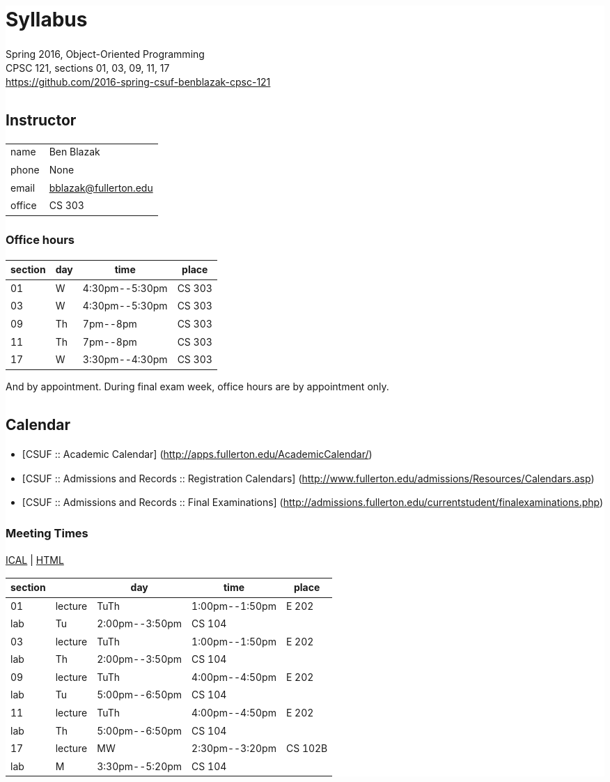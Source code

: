 # Syllabus

Spring 2016, Object-Oriented Programming  
CPSC 121, sections 01, 03, 09, 11, 17  
<https://github.com/2016-spring-csuf-benblazak-cpsc-121>


## Instructor

|   |   |
|---|---|
name   | Ben Blazak
phone  | None
email  | <bblazak@fullerton.edu>
office | CS 303

### Office hours

| section | day | time | place |
|---------|-----|------|-------|
01 | W | 4:30pm--5:30pm | CS 303
03 | W | 4:30pm--5:30pm | CS 303
09 | Th | 7pm--8pm | CS 303
11 | Th | 7pm--8pm | CS 303
17 | W | 3:30pm--4:30pm | CS 303

And by appointment. During final exam week, office hours are by appointment
only.


## Calendar

- [CSUF :: Academic Calendar]
  (http://apps.fullerton.edu/AcademicCalendar/)

- [CSUF :: Admissions and Records :: Registration Calendars]
  (http://www.fullerton.edu/admissions/Resources/Calendars.asp)

- [CSUF :: Admissions and Records :: Final Examinations]
  (http://admissions.fullerton.edu/currentstudent/finalexaminations.php)

### Meeting Times

[ICAL](https://calendar.google.com/calendar/ical/r1nqne9r8jp15npk3mnq2p0o1g%40group.calendar.google.com/public/basic.ics)
 | [HTML](https://calendar.google.com/calendar/embed?src=r1nqne9r8jp15npk3mnq2p0o1g%40group.calendar.google.com&ctz=America/Los_Angeles)

| section |   | day | time | place |
|---------|---|-----|------|-------|
01 | lecture | TuTh | 1:00pm--1:50pm | E 202
   |     lab | Tu | 2:00pm--3:50pm | CS 104
03 | lecture | TuTh | 1:00pm--1:50pm | E 202
   |     lab | Th | 2:00pm--3:50pm | CS 104
09 | lecture | TuTh | 4:00pm--4:50pm | E 202
   |     lab | Tu | 5:00pm--6:50pm | CS 104
11 | lecture | TuTh | 4:00pm--4:50pm | E 202
   |     lab | Th | 5:00pm--6:50pm | CS 104
17 | lecture | MW | 2:30pm--3:20pm | CS 102B
   |     lab | M | 3:30pm--5:20pm | CS 104


[GitHub page]: https://github.com/2016-spring-csuf-benblazak-cpsc-121
[tentative schedule]: #tentative-schedule
[extra credit]: ./extra-credit.md
[standards]: ./standards.md